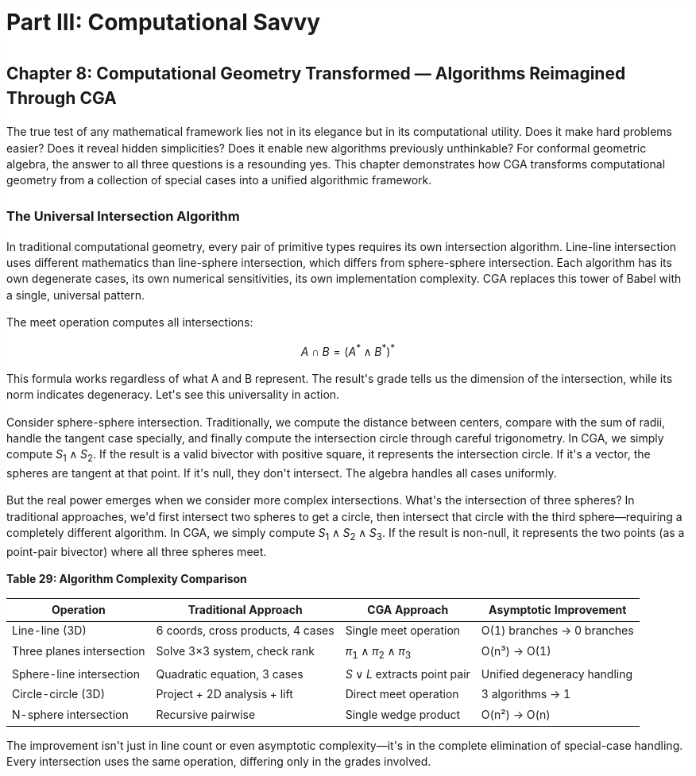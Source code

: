 # **Part III: Computational Savvy**

## **Chapter 8: Computational Geometry Transformed — Algorithms Reimagined Through CGA**

The true test of any mathematical framework lies not in its elegance but in its computational utility. Does it make hard problems easier? Does it reveal hidden simplicities? Does it enable new algorithms previously unthinkable? For conformal geometric algebra, the answer to all three questions is a resounding yes. This chapter demonstrates how CGA transforms computational geometry from a collection of special cases into a unified algorithmic framework.

### **The Universal Intersection Algorithm**

In traditional computational geometry, every pair of primitive types requires its own intersection algorithm. Line-line intersection uses different mathematics than line-sphere intersection, which differs from sphere-sphere intersection. Each algorithm has its own degenerate cases, its own numerical sensitivities, its own implementation complexity. CGA replaces this tower of Babel with a single, universal pattern.

The meet operation computes all intersections:

$$A \cap B = (A^* \wedge B^*)^*$$

This formula works regardless of what A and B represent. The result's grade tells us the dimension of the intersection, while its norm indicates degeneracy. Let's see this universality in action.

Consider sphere-sphere intersection. Traditionally, we compute the distance between centers, compare with the sum of radii, handle the tangent case specially, and finally compute the intersection circle through careful trigonometry. In CGA, we simply compute $S_1 \wedge S_2$. If the result is a valid bivector with positive square, it represents the intersection circle. If it's a vector, the spheres are tangent at that point. If it's null, they don't intersect. The algebra handles all cases uniformly.

But the real power emerges when we consider more complex intersections. What's the intersection of three spheres? In traditional approaches, we'd first intersect two spheres to get a circle, then intersect that circle with the third sphere—requiring a completely different algorithm. In CGA, we simply compute $S_1 \wedge S_2 \wedge S_3$. If the result is non-null, it represents the two points (as a point-pair bivector) where all three spheres meet.

**Table 29: Algorithm Complexity Comparison**

| Operation | Traditional Approach | CGA Approach | Asymptotic Improvement |
|-----------|---------------------|--------------|----------------------|
| Line-line (3D) | 6 coords, cross products, 4 cases | Single meet operation | O(1) branches → 0 branches |
| Three planes intersection | Solve 3×3 system, check rank | $\pi_1 \wedge \pi_2 \wedge \pi_3$ | O(n³) → O(1) |
| Sphere-line intersection | Quadratic equation, 3 cases | $S \vee L$ extracts point pair | Unified degeneracy handling |
| Circle-circle (3D) | Project + 2D analysis + lift | Direct meet operation | 3 algorithms → 1 |
| N-sphere intersection | Recursive pairwise | Single wedge product | O(n²) → O(n) |

The improvement isn't just in line count or even asymptotic complexity—it's in the complete elimination of special-case handling. Every intersection uses the same operation, differing only in the grades involved.
